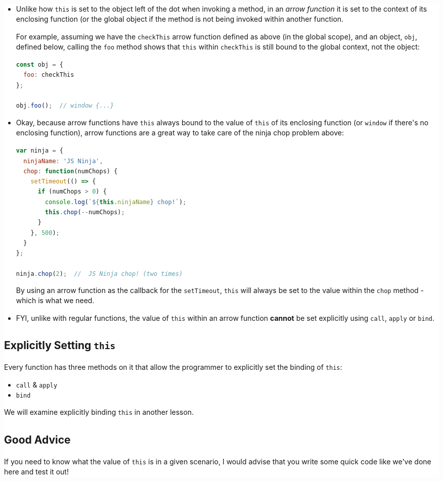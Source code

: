 - Unlike how `this` is set to the object left of the dot when invoking a method, in an _arrow function_ it is set to the context of its enclosing function (or the global object if the method is not being invoked within another function.

	For example, assuming we have the `checkThis` arrow function defined as above (in the global scope), and an object, `obj`, defined below, calling the `foo` method shows that `this` within `checkThis` is still bound to the global context, not the object:
	
	```js
	const obj = {
	  foo: checkThis
	};
	
	obj.foo();  // window {...}
	```

- Okay, because arrow functions have `this` always bound to the value of `this` of its enclosing function (or `window` if there's no enclosing function), arrow functions are a great way to take care of the ninja chop problem above:
	
	
	```js
	var ninja = {
	  ninjaName: 'JS Ninja',
	  chop: function(numChops) {
	    setTimeout(() => {
	      if (numChops > 0) {
	        console.log(`${this.ninjaName} chop!`);
	        this.chop(--numChops);
	      }
	    }, 500);
	  }
	};
	
	ninja.chop(2);  //  JS Ninja chop! (two times)
	```
	
	By using an arrow function as the callback for the `setTimeout`, `this` will always be set to the value within the `chop` method - which is what we need.

- FYI, unlike with regular functions, the value of `this` within an arrow function **cannot** be set explicitly using `call`, `apply` or `bind`.
	
## Explicitly Setting `this`

Every function has three methods on it that allow the programmer to explicitly set the binding of `this`:

- `call` & `apply`
- `bind`

We will examine explicitly binding `this` in another lesson.
	
## Good Advice

If you need to know what the value of `this` is in a given scenario, I would advise that you write some quick code like we've done here and test it out!
